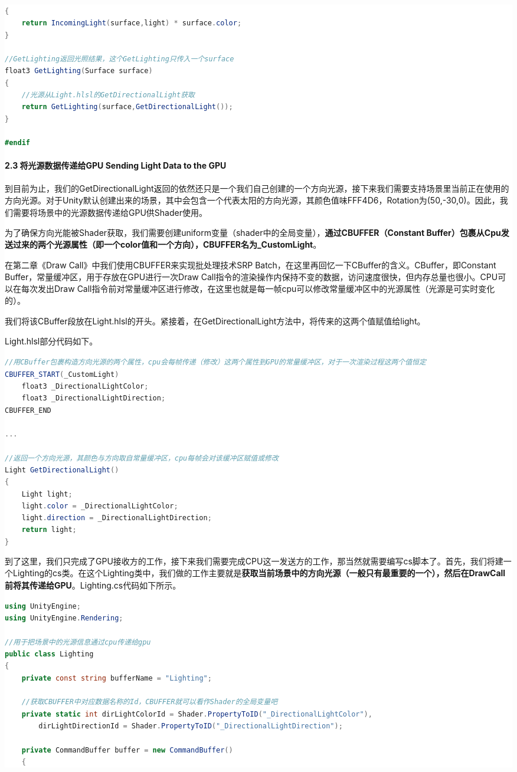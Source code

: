 ```c#
{
    return IncomingLight(surface,light) * surface.color;
}

//GetLighting返回光照结果，这个GetLighting只传入一个surface
float3 GetLighting(Surface surface)
{
    //光源从Light.hlsl的GetDirectionalLight获取
    return GetLighting(surface,GetDirectionalLight());
}

#endif
```

#### 2.3 将光源数据传递给GPU Sending Light Data to the GPU

到目前为止，我们的GetDirectionalLight返回的依然还只是一个我们自己创建的一个方向光源，接下来我们需要支持场景里当前正在使用的方向光源。对于Unity默认创建出来的场景，其中会包含一个代表太阳的方向光源，其颜色值味FFF4D6，Rotation为(50,-30,0)。因此，我们需要将场景中的光源数据传递给GPU供Shader使用。

为了确保方向光能被Shader获取，我们需要创建uniform变量（shader中的全局变量），**通过CBUFFER（Constant Buffer）包裹从Cpu发送过来的两个光源属性（即一个color值和一个方向），CBUFFER名为_CustomLight**。

在第二章《Draw Call》中我们使用CBUFFER来实现批处理技术SRP Batch，在这里再回忆一下CBuffer的含义。CBuffer，即Constant Buffer，常量缓冲区，用于存放在GPU进行一次Draw Call指令的渲染操作内保持不变的数据，访问速度很快，但内存总量也很小。CPU可以在每次发出Draw Call指令前对常量缓冲区进行修改，在这里也就是每一帧cpu可以修改常量缓冲区中的光源属性（光源是可实时变化的）。

我们将该CBuffer段放在Light.hlsl的开头。紧接着，在GetDirectionalLight方法中，将传来的这两个值赋值给light。

Light.hlsl部分代码如下。

```c#
//用CBuffer包裹构造方向光源的两个属性，cpu会每帧传递（修改）这两个属性到GPU的常量缓冲区，对于一次渲染过程这两个值恒定
CBUFFER_START(_CustomLight)
    float3 _DirectionalLightColor;
    float3 _DirectionalLightDirection;
CBUFFER_END

...

//返回一个方向光源，其颜色与方向取自常量缓冲区，cpu每帧会对该缓冲区赋值或修改
Light GetDirectionalLight()
{
    Light light;
    light.color = _DirectionalLightColor;
    light.direction = _DirectionalLightDirection;
    return light;
}
```

到了这里，我们只完成了GPU接收方的工作，接下来我们需要完成CPU这一发送方的工作，那当然就需要编写cs脚本了。首先，我们将建一个Lighting的cs类。在这个Lighting类中，我们做的工作主要就是**获取当前场景中的方向光源（一般只有最重要的一个），然后在DrawCall前将其传递给GPU**。Lighting.cs代码如下所示。

```c#
using UnityEngine;
using UnityEngine.Rendering;

//用于把场景中的光源信息通过cpu传递给gpu
public class Lighting
{
    private const string bufferName = "Lighting";

    //获取CBUFFER中对应数据名称的Id，CBUFFER就可以看作Shader的全局变量吧
    private static int dirLightColorId = Shader.PropertyToID("_DirectionalLightColor"),
        dirLightDirectionId = Shader.PropertyToID("_DirectionalLightDirection");

    private CommandBuffer buffer = new CommandBuffer()
    {
```